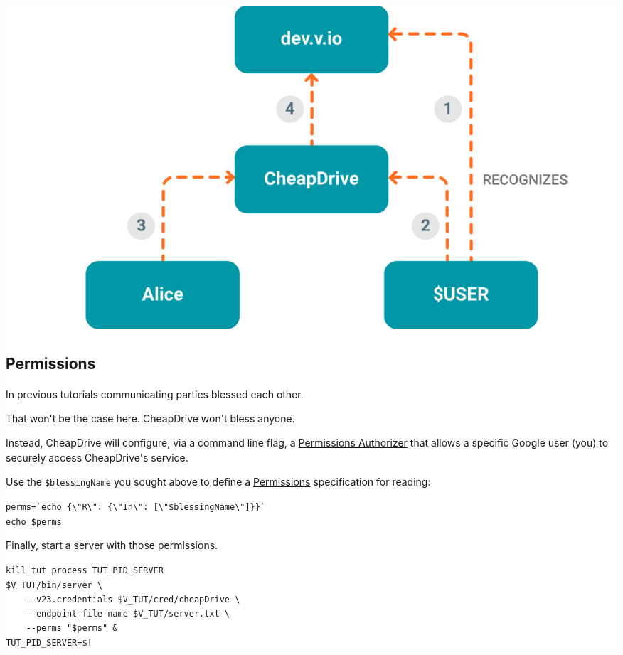 ![Current recognition graph](/2016/images/tut/security13-recognition-graph.svg)


## Permissions

In previous tutorials communicating parties blessed each other.

That won't be the case here.  CheapDrive won't bless anyone.

Instead, CheapDrive will configure, via a command line flag, a
[Permissions Authorizer] that allows a specific Google user (you) to
securely access CheapDrive's service.

Use the `$blessingName` you sought above to define a [Permissions]
specification for reading:


```
perms=`echo {\"R\": {\"In\": [\"$blessingName\"]}}`
echo $perms
```

Finally, start a server with those permissions.


```
kill_tut_process TUT_PID_SERVER
$V_TUT/bin/server \
    --v23.credentials $V_TUT/cred/cheapDrive \
    --endpoint-file-name $V_TUT/server.txt \
    --perms "$perms" &
TUT_PID_SERVER=$!
```


[Permissions Authorizer]: /2016/tutorials/security/permissions-authorizer.html
[blessing root]: /2016/glossary.html#blessing-root
[blessing]: /2016/glossary.html#blessing
[caveat.vdl]: https://github.com/vanadium/go.v23/blob/master/security/caveat.vdl
[caveats]: /2016/glossary.html#caveat
[dev.v.io/auth]: https://dev.v.io/auth
[discharge]: /2016/glossary.html#discharge
[discharger]: /2016/glossary.html#discharger
[endpoint]: /2016/glossary.html#endpoint
[first-party caveats]: /2016/tutorials/security/first-party-caveats.html
[get-caveats-command]: /2016/tutorials/security/principals-and-blessings.html#caveats
[Google account]: https://accounts.google.com
[google drive]: https://developers.google.com/drive/web
[google settings]: https://security.google.com/settings/security/permissions
[identity provider]: /2016/glossary.html#identity-provider
[identityd]: /2016/designdocs/identity-service.html
[oauth]: https://developers.google.com/accounts/docs/OAuth2InstalledApp
[permissions]: /2016/glossary.html#permissions
[principal]: /2016/glossary.html#principal
[self-blessing]: /2016/glossary.html#self-blessing
[third-party caveat]: /2016/glossary.html#third-party-caveat
